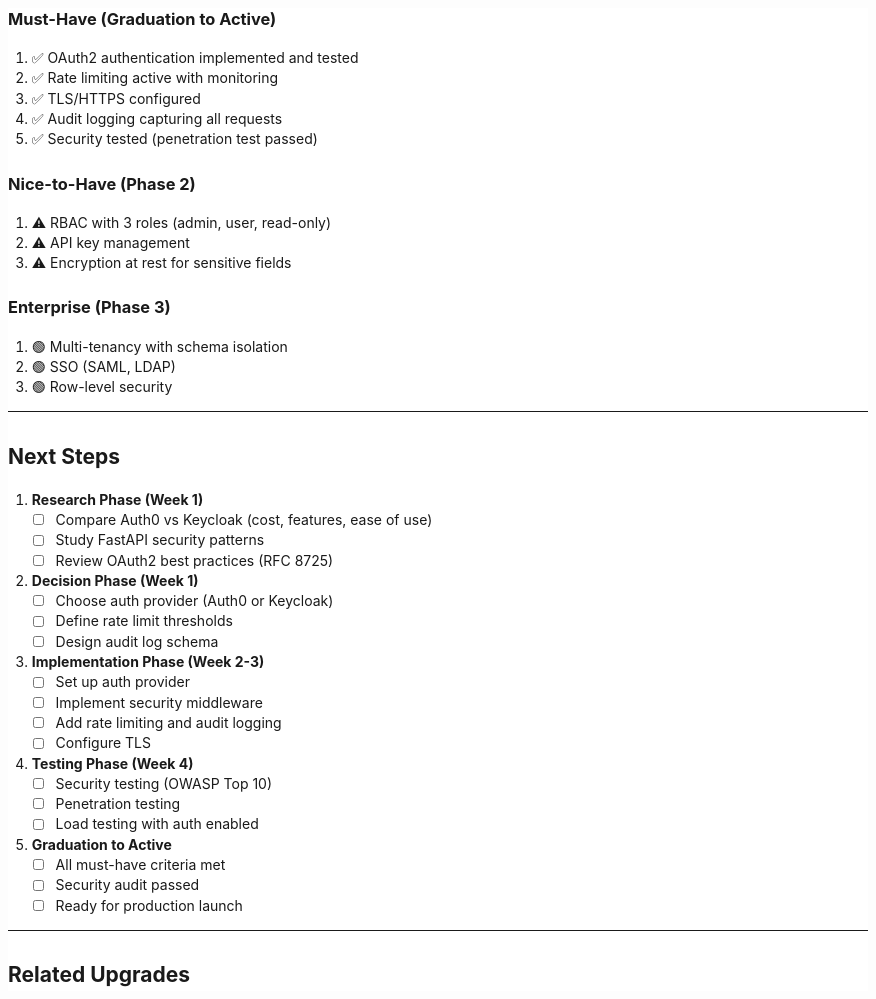 ### Must-Have (Graduation to Active)

1. ✅ OAuth2 authentication implemented and tested
2. ✅ Rate limiting active with monitoring
3. ✅ TLS/HTTPS configured
4. ✅ Audit logging capturing all requests
5. ✅ Security tested (penetration test passed)

### Nice-to-Have (Phase 2)

1. ⚠️ RBAC with 3 roles (admin, user, read-only)
2. ⚠️ API key management
3. ⚠️ Encryption at rest for sensitive fields

### Enterprise (Phase 3)

1. 🟢 Multi-tenancy with schema isolation
2. 🟢 SSO (SAML, LDAP)
3. 🟢 Row-level security

---

## Next Steps

1. **Research Phase (Week 1)**
   - [ ] Compare Auth0 vs Keycloak (cost, features, ease of use)
   - [ ] Study FastAPI security patterns
   - [ ] Review OAuth2 best practices (RFC 8725)

2. **Decision Phase (Week 1)**
   - [ ] Choose auth provider (Auth0 or Keycloak)
   - [ ] Define rate limit thresholds
   - [ ] Design audit log schema

3. **Implementation Phase (Week 2-3)**
   - [ ] Set up auth provider
   - [ ] Implement security middleware
   - [ ] Add rate limiting and audit logging
   - [ ] Configure TLS

4. **Testing Phase (Week 4)**
   - [ ] Security testing (OWASP Top 10)
   - [ ] Penetration testing
   - [ ] Load testing with auth enabled

5. **Graduation to Active**
   - [ ] All must-have criteria met
   - [ ] Security audit passed
   - [ ] Ready for production launch

---

## Related Upgrades
